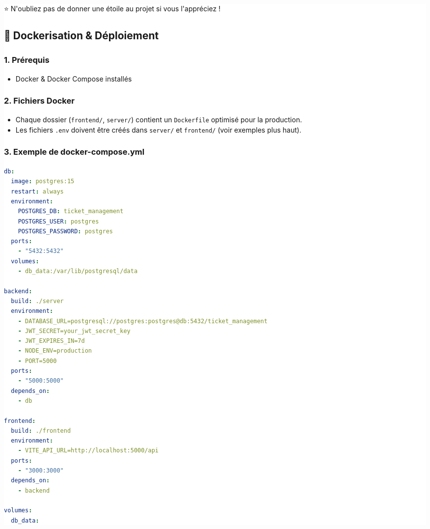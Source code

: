 ⭐ N'oubliez pas de donner une étoile au projet si vous l'appréciez !

## 🐳 Dockerisation & Déploiement

### 1. Prérequis
- Docker & Docker Compose installés

### 2. Fichiers Docker
- Chaque dossier (`frontend/`, `server/`) contient un `Dockerfile` optimisé pour la production.
- Les fichiers `.env` doivent être créés dans `server/` et `frontend/` (voir exemples plus haut).

### 3. Exemple de docker-compose.yml
```yaml
db:
  image: postgres:15
  restart: always
  environment:
    POSTGRES_DB: ticket_management
    POSTGRES_USER: postgres
    POSTGRES_PASSWORD: postgres
  ports:
    - "5432:5432"
  volumes:
    - db_data:/var/lib/postgresql/data

backend:
  build: ./server
  environment:
    - DATABASE_URL=postgresql://postgres:postgres@db:5432/ticket_management
    - JWT_SECRET=your_jwt_secret_key
    - JWT_EXPIRES_IN=7d
    - NODE_ENV=production
    - PORT=5000
  ports:
    - "5000:5000"
  depends_on:
    - db

frontend:
  build: ./frontend
  environment:
    - VITE_API_URL=http://localhost:5000/api
  ports:
    - "3000:3000"
  depends_on:
    - backend

volumes:
  db_data:
```
